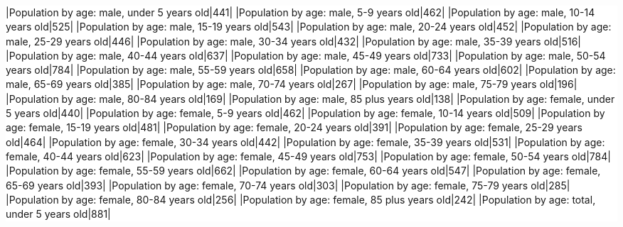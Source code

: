|Population by age: male, under 5 years old|441|
|Population by age: male, 5-9 years old|462|
|Population by age: male, 10-14 years old|525|
|Population by age: male, 15-19 years old|543|
|Population by age: male, 20-24 years old|452|
|Population by age: male, 25-29 years old|446|
|Population by age: male, 30-34 years old|432|
|Population by age: male, 35-39 years old|516|
|Population by age: male, 40-44 years old|637|
|Population by age: male, 45-49 years old|733|
|Population by age: male, 50-54 years old|784|
|Population by age: male, 55-59 years old|658|
|Population by age: male, 60-64 years old|602|
|Population by age: male, 65-69 years old|385|
|Population by age: male, 70-74 years old|267|
|Population by age: male, 75-79 years old|196|
|Population by age: male, 80-84 years old|169|
|Population by age: male, 85 plus years old|138|
|Population by age: female, under 5 years old|440|
|Population by age: female, 5-9 years old|462|
|Population by age: female, 10-14 years old|509|
|Population by age: female, 15-19 years old|481|
|Population by age: female, 20-24 years old|391|
|Population by age: female, 25-29 years old|464|
|Population by age: female, 30-34 years old|442|
|Population by age: female, 35-39 years old|531|
|Population by age: female, 40-44 years old|623|
|Population by age: female, 45-49 years old|753|
|Population by age: female, 50-54 years old|784|
|Population by age: female, 55-59 years old|662|
|Population by age: female, 60-64 years old|547|
|Population by age: female, 65-69 years old|393|
|Population by age: female, 70-74 years old|303|
|Population by age: female, 75-79 years old|285|
|Population by age: female, 80-84 years old|256|
|Population by age: female, 85 plus years old|242|
|Population by age: total, under 5 years old|881|